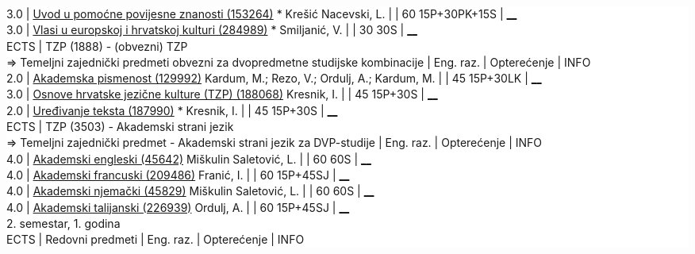 3.0 |  [Uvod u pomoćne povijesne znanosti (153264)](https://www.fhs.hr/predmet/uuppz_a) * Krešić Nacevski, L. |  | 60 15P+30PK+15S |  [__](javascript:show_window\('/.cms/predmet_info?_v1=7_aawcvIVlaxjWR8FDouTccSDkSQs7wztubqCgn4NP4HPe7vBlcZcE9_C-XVIiDtkPJzXKatJZq3YrOpCPvMfj6JLCyB2LveRjJ11VEiQ3K6img0nm4mHzxM1t6EsrjSeE7f8BUEsW7J6o0jDWfg3cmR5bzdHgFN86lRFha_ZGuqirDzxQtbDh5NgATy3246JnvAdQ==&_v1flags=ZoQ7-GmxTHsqS1A4dS1AQcz6vrQONdejkP_632I9vjCoawSCRfHQ1R1frTW1hrsL-4AhVhJL_ElestUnyfPPiKXfQx8up41u-M8CmPj8f5xQKWUfBGpbmISXk1bxToYpdQnQIXSFcnnGHmVnlZEigPre2XvMXtwa5n3RQH7EAVrg0lx5&_lid=82933&_rand=0',%20''\))  
3.0 |  [Vlasi u europskoj i hrvatskoj kulturi (284989)](https://www.fhs.hr/predmet/vuehk_a) * Smiljanić, V. |  | 30 30S |  [__](javascript:show_window\('/.cms/predmet_info?_v1=m7j8I3qZQT_zKEIpQucO-qcQ5lErj6zTkcAD_Zvot0uTF-ok1sVanyTniSHUOsvQSZ12jT3LU-D8EEPXQSGU_xNccqLwClX-hDmuYaAYfgU2z-4ANbKVcR44nRa5duVUoG2JokR6kDKuevWoQ8Q37mej7F-fJU8Vo3SqnS3_EvB-oZR10J2_wEsJutoaYT9kZ-twBg==&_v1flags=-S_V9QmW6VXEFZNtY_JQME68Oy02-hQXT-Cc09-1zKB30g33PG5bMhmxBjkzPhFDU15AE8ax5K6wJnwFq32W5WE-LFSlUBQkpIre0NMyho3onKbjfTlx4BNgcCg3EVl5FVTcNrDYRlKoAUl0xTkXNrI_LW8V5itVqBxR7QsUeS1RZhUl&_lid=82933&_rand=0',%20''\))  
ECTS | TZP (1888) - (obvezni) TZP   
=> Temeljni zajednički predmeti obvezni za dvopredmetne studijske kombinacije  | Eng. raz. | Opterećenje | INFO  
2.0 |  [Akademska pismenost (129992)](https://www.fhs.hr/predmet/akapis_a) Kardum, M.; Rezo, V.; Ordulj, A.; Kardum, M. |  | 45 15P+30LK |  [__](javascript:show_window\('/.cms/predmet_info?_v1=vLd1TkCZK8fZ3bw1CTIp60Hop8XbhEVdomVxHT1mAJiSyksCwA2lZpX3euEZ9gXqDGj_YkExy7aFJqqMeF918JVmX3uSRj9B614T89k8EaTlzDshyii0bAOjgg9uwFpeghN0nX4NVfwgYPE94Vos2bBQ130LU6XAe9LgqRVvcqQHDqDoTT4kDrzK6jGETV0rQlmTMw==&_v1flags=Db6dUfvwBCNyBQMpvsCZjbw_gb5lITFY8HRTHPul_8nEZeQS-oD8PwskhpXwuaLAyECBZMPAGp7CoXGPgRiypSIrHU7wtkNnqBLeGcsUZ5DeaLCHYwFPQXi4OtnWN_caCNZ8DHS_cusT6Mvrqe6hubRZ5Z1RK9RBSFWoRRh13XkoQGTX&_lid=82933&_rand=0',%20''\))  
3.0 |  [Osnove hrvatske jezične kulture (TZP) (188068)](https://www.fhs.hr/predmet/ohjkt_a) Kresnik, I. |  | 45 15P+30S |  [__](javascript:show_window\('/.cms/predmet_info?_v1=shlXlpgPwtZC8GttptPBnF07okeGNrI9-s9F3hpo22lVO93O56pxSZw4mPxk6pR3yYnBziJIRXKTj-eX4tJ8mHCxqy7oIV8-uk3JSUMdiyImMyD-Nzsp-w_oclHXiCSK_KYA5zhurd5i-DsPE2l0qf57CA7gyxudU5IaIUFabS3zROyUJ8LI3hD87P_41hcC3lrZqg==&_v1flags=dyVo5N5ffJzbeMfeVZbpChRoGpZwdVzaTclrtrj_HtecXIHGlsfKlsoYhlxOnkG-D-b2P_ehqTMMgyR89sws0SQZz3ZKq8zwvFpki36C9btsfiAwEBPMQFaDU8Aarqcy-hofPWW1anlh0AMuzYVU_EC9lYKOztqf5ykzYmLDXeLxvj3R&_lid=82933&_rand=0',%20''\))  
2.0 |  [Uređivanje teksta (187990)](https://www.fhs.hr/predmet/uretek) * Kresnik, I. |  | 45 15P+30S |  [__](javascript:show_window\('/.cms/predmet_info?_v1=7Hxk5umvxFkLilM8I3Ws8JT15AsobN-4uATWlrZpJcleVY04MBFMybVVa00AGzcppTi389O_4PvZhsdEgrAJm_mB8OF_bCRLaOuJVz6vd5uVkTOaFX4xdrWJnwrNgbGnqVA-YeGm-w1sIHiA3uoKgBVChLbXGN3IvszsYZBw0Cv7Z8-Tp3lwNx3awpYkSXEbPHomPA==&_v1flags=GvKl_RlndhZIGhHxPWtBBJJL_t275gKJwqRRv6ZP05cz4wVe24s-AgeCxTsJ0EixbAHzyUi3enC5CUZTNhw1e90I1MCFJmuG1r-VB7XISJn96rI0U8v2F8NgC7yEQqBghYpMaIbQ9ri2ieoFl_W3rIsuTxdWfIYcgS2SjLOyjEdq8TRN&_lid=82933&_rand=0',%20''\))  
ECTS | TZP (3503) - Akademski strani jezik   
=> Temeljni zajednički predmet - Akademski strani jezik za DVP-studije  | Eng. raz. | Opterećenje | INFO  
4.0 |  [Akademski engleski (45642)](https://www.fhs.hr/predmet/akaeng) Miškulin Saletović, L. |  | 60 60S |  [__](javascript:show_window\('/.cms/predmet_info?_v1=Mld9Menoh5-l_Ed-ChIUDww8GL0Sgei8YVeW-wQaTQWPkNVNlDScYT4PIBHH5Exte_v2rKDskZgpiSyabRW8LmG8KcsZjS5lwuJMh_hZoEekCjoC0TWLMs22nsw6qODEy5og4PcVS2fsizF0gB10KYA8_61pjsZQycA_Ug3f4fAtOMKFq6Fti22yaSzuo-sa1ESLlA==&_v1flags=9lvI-knxmolDOaWkXfLMjT9kMSt0-YBAI-rfD-mJk0pqkIdwU1bUTLAhNFUqRO-JMHUnCAQkbXZ_ttAQ1NcSj_WGRqIgwE6NqymYD77KFx2lun1901HbxuAgBw6JOdtdgJDI_RcOZWi_9DoBnsqaV1kmmYU3bmXWc7HbLpCYxFF00YNY&_lid=82933&_rand=0',%20''\))  
4.0 |  [Akademski francuski (209486)](https://www.fhs.hr/predmet/akafra) Franić, I. |  | 60 15P+45SJ |  [__](javascript:show_window\('/.cms/predmet_info?_v1=MehhDfm1SZZCfEoQ_62Rq-tbaqyXJ_a4wkIXj-F-oKUopHCh5_DmhaDhUTucIBIGKq2OD_nnRjnziwGpJ-yUNU-sqDBZ2BMpM50Pv8f_PGSKEN5wlxO6e1yxu5RBsXzpLBDJh5vbdKzTy1F0W9lAEM5mL77tWSiXtCESJ6NCA2ycZsE5spiq19PAHwTugRde11Y3iA==&_v1flags=1jv3_Ms85qtAjeMuIghsjF-5qP13CLDA4BeKI0suypfYu9CHNrxg2Qdj_HPb96IG_WMi750YS0lX-Hjk58G5-vxqNrQU4NQIVkImBPWhSnD5q0mK53T4fEOAlEq47Ighc-4xmrECWGbHBWoSUFfKBV5nHmDzvDLxpw5N-AzEKBHZJbFl&_lid=82933&_rand=0',%20''\))  
4.0 |  [Akademski njemački (45829)](https://www.fhs.hr/predmet/akanje) Miškulin Saletović, L. |  | 60 60S |  [__](javascript:show_window\('/.cms/predmet_info?_v1=F5b311qVaDhSmTMAeKohT8KmuEsttHfoXWdKVP42V9KqrymWugRtyIX7u1n0YZj7x5-DoeqZCjUtVTjMjdlECCNvQqn5t8AEi3PovxWK-aEHI_FEBugST66BnWhQT3smJbQ2Qy0AP4cZ0i9Lt6wHctihlUGxG2fSHSzL7dfyouD2Y4sHIvmGYTEnSfq3qFZGktGc3Q==&_v1flags=f-trEDgr9pkTV4tgeq9NfzXN8tCqfajL2d8H1Q0Y0CSfFohuvDimMSAJCkcWVn6gkqoH0Rp8-c_srW0Y2Eqs0hxZCKbUgtUFQzD3QqHJg_o7450JTwXC4Ymn4AZc0GHQtVQsJoUFkZKgZYADxHycz7eu2x-QfsRXpofb7dvSAYPlGamX&_lid=82933&_rand=0',%20''\))  
4.0 |  [Akademski talijanski (226939)](https://www.fhs.hr/predmet/akatal) Ordulj, A. |  | 60 15P+45SJ |  [__](javascript:show_window\('/.cms/predmet_info?_v1=gBvwVSqqXeqWQT9i5exwuiHpmGlo2fvVvIRzjKAP1XtN8pQHBg2CDaUCcp0LeHHzY8v2phQT3m8i_X1a03TfDjzeocPSOrKxo8_9U-XMFK6j_zCHXgSwuLTeayq6EWWl4Y1410h5H-rGLkAvAdQT_PX4jENGxh3_5Ieirtv5LTsSYx4oxtzSEaUiOxoYGzUA7NuhfQ==&_v1flags=Kjyd12pUWe6Wh6s0-dSh7OB0ru7W7OvoMO7ESqaiuKzAdpT-KzV7D6brwScO3tjxSPiwlHwJVT7s94r6M5hTrsDJqWoC5R-tRQk95yYloVKA-DjY5Z38FVp4GgKycsY9VJvmQQz6GZB7NZHl0kNJbmhlQ0d3_5e-RpfQrtZly6WUN7RF&_lid=82933&_rand=0',%20''\))  
2. semestar, 1. godina  
ECTS |  Redovni predmeti  | Eng. raz. | Opterećenje | INFO  